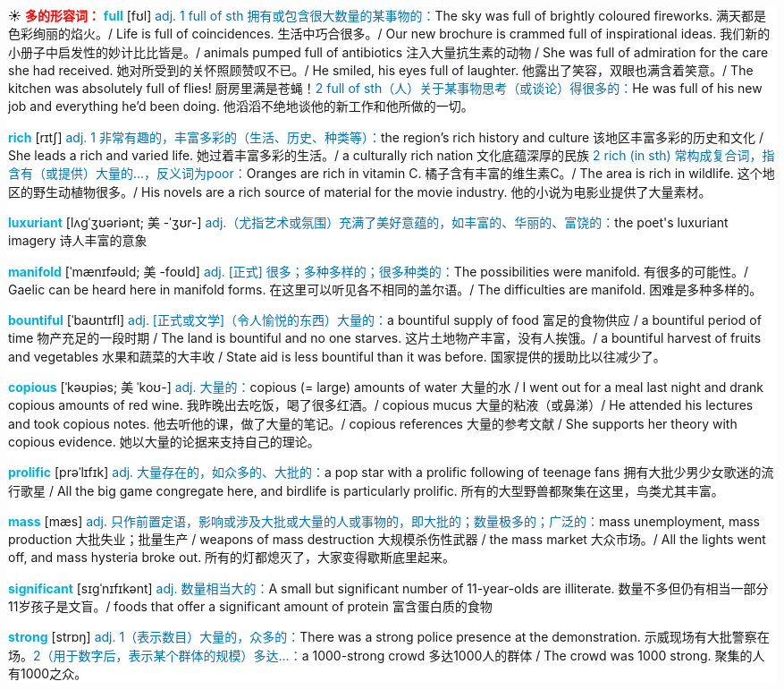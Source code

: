 ☀ <font color="red">**多的形容词：**</font>
<font color="sky blue">**full**</font> [fʊl] 
<font color="#0070c0">adj. 1 full of sth 拥有或包含很大数量的某事物的：</font>The sky was full of brightly coloured fireworks. 满天都是色彩绚丽的焰火。/ Life is full of coincidences. 生活中巧合很多。/ Our new brochure is crammed full of inspirational ideas. 我们新的小册子中启发性的妙计比比皆是。/ animals pumped full of antibiotics 注入大量抗生素的动物 / She was full of admiration for the care she had received. 她对所受到的关怀照顾赞叹不已。/ He smiled, his eyes full of laughter. 他露出了笑容，双眼也满含着笑意。/ The kitchen was absolutely full of flies! 厨房里满是苍蝇！<font color="#0070c0">2 full of sth（人）关于某事物思考（或谈论）得很多的：</font>He was full of his new job and everything he’d been doing. 他滔滔不绝地谈他的新工作和他所做的一切。

<font color="sky blue">**rich**</font> [rɪtʃ] 
<font color="#0070c0">adj. 1 非常有趣的，丰富多彩的（生活、历史、种类等）：</font>the region’s rich history and culture 该地区丰富多彩的历史和文化 / She leads a rich and varied life. 她过着丰富多彩的生活。/ a culturally rich nation 文化底蕴深厚的民族 <font color="#0070c0">2 rich (in sth) 常构成复合词，指含有（或提供）大量的…，反义词为poor：</font>Oranges are rich in vitamin C. 橘子含有丰富的维生素C。/ The area is rich in wildlife. 这个地区的野生动植物很多。/ His novels are a rich source of material for the movie industry. 他的小说为电影业提供了大量素材。
           
<font color="sky blue">**luxuriant**</font> [lʌgˈʒʊəriənt; 美 -ˈʒʊr-]
<font color="#0070c0">adj.（尤指艺术或氛围）充满了美好意蕴的，如丰富的、华丽的、富饶的：</font>the poet's luxuriant imagery 诗人丰富的意象           

<font color="sky blue">**manifold**</font> [ˈmænɪfəʊld; 美 -foʊld]
<font color="#0070c0">adj. [正式] 很多；多种多样的；很多种类的：</font>The possibilities were manifold. 有很多的可能性。/ Gaelic can be heard here in manifold forms. 在这里可以听见各不相同的盖尔语。/ The difficulties are manifold. 困难是多种多样的。
           
<font color="sky blue">**bountiful**</font> [ˈbaʊntɪfl]
<font color="#0070c0">adj. [正式或文学]（令人愉悦的东西）大量的：</font>a bountiful supply of food 富足的食物供应 / a bountiful period of time 物产充足的一段时期 / The land is bountiful and no one starves. 这片土地物产丰富，没有人挨饿。/ a bountiful harvest of fruits and vegetables 水果和蔬菜的大丰收 / State aid is less bountiful than it was before. 国家提供的援助比以往减少了。
           
<font color="sky blue">**copious**</font> [ˈkəʊpiəs; 美 ˈkoʊ-]
<font color="#0070c0">adj. 大量的：</font>copious (= large) amounts of water 大量的水 / I went out for a meal last night and drank copious amounts of red wine. 我昨晚出去吃饭，喝了很多红酒。/ copious mucus 大量的粘液（或鼻涕）/ He attended his lectures and took copious notes. 他去听他的课，做了大量的笔记。/ copious references 大量的参考文献 / She supports her theory with copious evidence. 她以大量的论据来支持自己的理论。
           
<font color="sky blue">**prolific**</font> [prəˈlɪfɪk]
<font color="#0070c0">adj. 大量存在的，如众多的、大批的：</font>a pop star with a prolific following of teenage fans 拥有大批少男少女歌迷的流行歌星 / All the big game congregate here, and birdlife is particularly prolific. 所有的大型野兽都聚集在这里，鸟类尤其丰富。

<font color="sky blue">**mass**</font> [mæs] 
<font color="#0070c0">adj. 只作前置定语，影响或涉及大批或大量的人或事物的，即大批的；数量极多的；广泛的：</font>mass unemployment, mass production 大批失业；批量生产 / weapons of mass destruction 大规模杀伤性武器 / the mass market 大众市场。/ All the lights went off, and mass hysteria broke out. 所有的灯都熄灭了，大家变得歇斯底里起来。
           
<font color="sky blue">**significant**</font> [sɪgˈnɪfɪkənt]
<font color="#0070c0">adj. 数量相当大的：</font>A small but significant number of 11-year-olds are illiterate. 数量不多但仍有相当一部分11岁孩子是文盲。/ foods that offer a significant amount of protein 富含蛋白质的食物

<font color="sky blue">**strong**</font> [strɒŋ] 
<font color="#0070c0">adj. 1（表示数目）大量的，众多的：</font>There was a strong police presence at the demonstration. 示威现场有大批警察在场。<font color="#0070c0">2（用于数字后，表示某个群体的规模）多达…：</font>a 1000-strong crowd 多达1000人的群体 / The crowd was 1000 strong. 聚集的人有1000之众。
